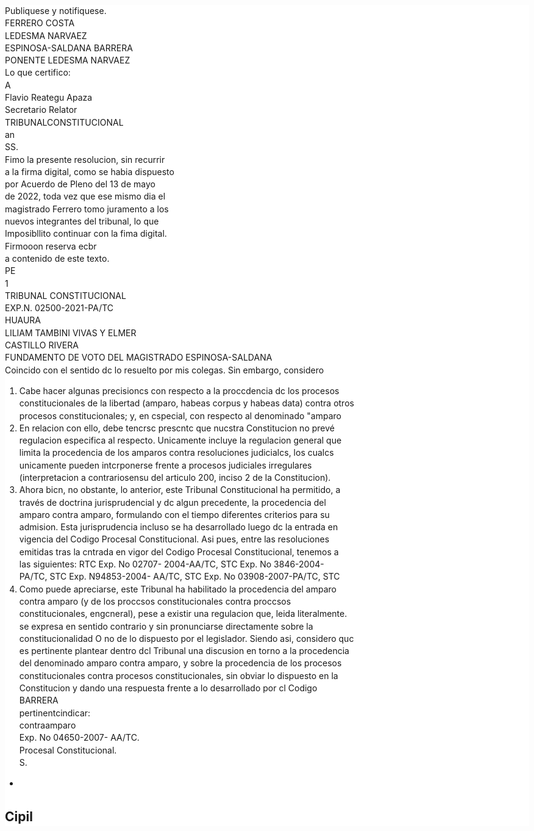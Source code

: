 Publiquese y notifiquese.  
FERRERO COSTA  
LEDESMA NARVAEZ  
ESPINOSA-SALDANA BARRERA  
PONENTE LEDESMA NARVAEZ  
Lo que certifico:  
A  
Flavio Reategu Apaza  
Secretario Relator  
TRIBUNALCONSTITUCIONAL  
an  
SS.  
Fimo la presente resolucion, sin recurrir  
a la firma digital, como se habia dispuesto  
por Acuerdo de Pleno del 13 de mayo  
de 2022, toda vez que ese mismo dia el  
magistrado Ferrero tomo juramento a los  
nuevos integrantes del tribunal, lo que  
Imposibllito continuar con la fima digital.  
Firmooon reserva ecbr  
a contenido de este texto.  
PE  
1  
TRIBUNAL CONSTITUCIONAL  
EXP.N. 02500-2021-PA/TC  
HUAURA  
LILIAM TAMBINI VIVAS Y ELMER  
CASTILLO RIVERA  
FUNDAMENTO DE VOTO DEL MAGISTRADO ESPINOSA-SALDANA  
Coincido con el sentido dc lo resuelto por mis colegas. Sin embargo, considero  
1. Cabe hacer algunas precisioncs con respecto a la proccdencia dc los procesos  
constitucionales de la libertad (amparo, habeas corpus y habeas data) contra otros  
procesos constitucionales; y, en cspecial, con respecto al denominado "amparo  
2. En relacion con ello, debe tencrsc prescntc que nucstra Constitucion no prevé  
regulacion especifica al respecto. Unicamente incluye la regulacion general que  
limita la procedencia de los amparos contra resoluciones judicialcs, los cualcs  
unicamente pueden intcrponerse frente a procesos judiciales irregulares  
(interpretacion a contrariosensu del articulo 200, inciso 2 de la Constitucion).  
3. Ahora bicn, no obstante, lo anterior, este Tribunal Constitucional ha permitido, a  
través de doctrina jurisprudencial y dc algun precedente, la procedencia del  
amparo contra amparo, formulando con el tiempo diferentes criterios para su  
admision. Esta jurisprudencia incluso se ha desarrollado luego dc la entrada en  
vigencia del Codigo Procesal Constitucional. Asi pues, entre las resoluciones  
emitidas tras la cntrada en vigor del Codigo Procesal Constitucional, tenemos a  
las siguientes: RTC Exp. No 02707- 2004-AA/TC, STC Exp. No 3846-2004-  
PA/TC, STC Exp. N94853-2004- AA/TC, STC Exp. No 03908-2007-PA/TC, STC  
4. Como puede apreciarse, este Tribunal ha habilitado la procedencia del amparo  
contra amparo (y de los proccsos constitucionales contra proccsos  
constitucionales, engcneral), pese a existir una regulacion que, leida literalmente.  
se expresa en sentido contrario y sin pronunciarse directamente sobre la  
constitucionalidad O no de lo dispuesto por el legislador. Siendo asi, considero quc  
es pertinente plantear dentro dcl Tribunal una discusion en torno a la procedencia  
del denominado amparo contra amparo, y sobre la procedencia de los procesos  
constitucionales contra procesos constitucionales, sin obviar lo dispuesto en la  
Constitucion y dando una respuesta frente a lo desarrollado por cl Codigo  
BARRERA  
pertinentcindicar:  
contraamparo  
Exp. No 04650-2007- AA/TC.  
Procesal Constitucional.  
S.  
-  
Cipil  
-  